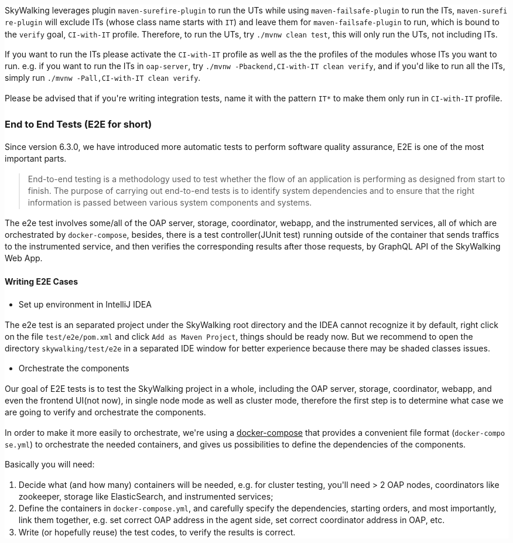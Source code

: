SkyWalking leverages plugin `maven-surefire-plugin` to run the UTs while using `maven-failsafe-plugin`
to run the ITs, `maven-surefire-plugin` will exclude ITs (whose class name starts with `IT`)
and leave them for `maven-failsafe-plugin` to run, which is bound to the `verify` goal, `CI-with-IT` profile.
Therefore, to run the UTs, try `./mvnw clean test`, this will only run the UTs, not including ITs.

If you want to run the ITs please activate the `CI-with-IT` profile
as well as the the profiles of the modules whose ITs you want to run.
e.g. if you want to run the ITs in `oap-server`, try `./mvnw -Pbackend,CI-with-IT clean verify`,
and if you'd like to run all the ITs, simply run `./mvnw -Pall,CI-with-IT clean verify`.

Please be advised that if you're writing integration tests, name it with the pattern `IT*` to make them only run in `CI-with-IT` profile.

### End to End Tests (E2E for short)
Since version 6.3.0, we have introduced more automatic tests to perform software quality assurance, E2E is one of the most important parts.

> End-to-end testing is a methodology used to test whether the flow of an application is performing as designed from start to finish.
 The purpose of carrying out end-to-end tests is to identify system dependencies and to ensure that the right information is passed between various system components and systems.

The e2e test involves some/all of the OAP server, storage, coordinator, webapp, and the instrumented services, all of which are orchestrated by `docker-compose`,
besides, there is a test controller(JUnit test) running outside of the container that sends traffics to the instrumented service,
and then verifies the corresponding results after those requests, by GraphQL API of the SkyWalking Web App.

#### Writing E2E Cases

- Set up environment in IntelliJ IDEA

The e2e test is an separated project under the SkyWalking root directory and the IDEA cannot recognize it by default, right click
on the file `test/e2e/pom.xml` and click `Add as Maven Project`, things should be ready now. But we recommend to open the directory `skywalking/test/e2e`
in a separated IDE window for better experience because there may be shaded classes issues.

- Orchestrate the components

Our goal of E2E tests is to test the SkyWalking project in a whole, including the OAP server, storage, coordinator, webapp, and even the frontend UI(not now),
in single node mode as well as cluster mode, therefore the first step is to determine what case we are going to verify and orchestrate the 
components.
 
In order to make it more easily to orchestrate, we're using a [docker-compose](https://docs.docker.com/compose/) that provides a convenient file format (`docker-compose.yml`)
to orchestrate the needed containers, and gives us possibilities to define the dependencies of the components.

Basically you will need:
1. Decide what (and how many) containers will be needed, e.g. for cluster testing, you'll need > 2 OAP nodes, coordinators like zookeeper, storage like ElasticSearch, and instrumented services;
1. Define the containers in `docker-compose.yml`, and carefully specify the dependencies, starting orders, and most importantly, link them together, e.g. set correct OAP address in the agent side, set correct coordinator address in OAP, etc.
1. Write (or hopefully reuse) the test codes, to verify the results is correct.
